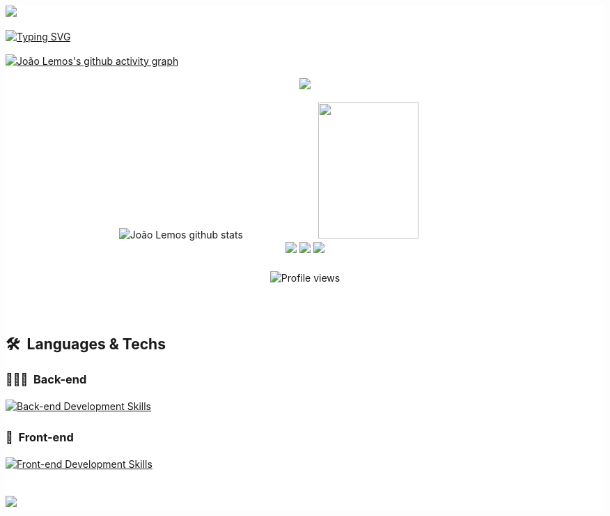 <img width=100% src="https://capsule-render.vercel.app/api?type=waving&color=bd93f9&height=120&section=header"/>

[![Typing SVG](https://readme-typing-svg.herokuapp.com/?color=ff79c6&size=35&center=true&vCenter=true&width=1000&lines=Hello,+my+name+is+João+Lemos)](https://git.io/typing-svg)

[![João Lemos's github activity graph](https://github-readme-activity-graph.vercel.app/graph?username=joaoclemos&bg_color=0d1117&color=ff79c6&line=ff79c6&point=ff79c6&area=true&area_color=bd93f9&hide_border=true)](https://github.com/joaoclemos/)

<p align="center">
    <img src="https://github-profile-trophy.vercel.app/?username=joaoclemos&theme=radical&bg_color=0d1117&row=2&no-bg=true&column=3&color=ff79c6&margin-w=15&margin-h=15" />
</p>

<div align="center">  
    <img width="49%" height="195px" src="https://github-readme-stats.vercel.app/api?username=joaoclemos&show_icons=true&count_private=true&hide_border=true&title_color=ffb86c&icon_color=ffb86c&text_color=f8f8f2&bg_color=0d1117" alt="João Lemos github stats" /> 
    <img width="41%" height="195px" src="https://github-readme-stats.vercel.app/api/top-langs/?username=joaoclemos&layout=compact&hide_border=true&title_color=ffb86c&text_color=ffb86c&bg_color=0d1117" />
</div>

<div align="center"> 
    <a href = "mailto:joaoclemos22@gmail.com" style="text-decoration: none;"><img src="https://img.shields.io/badge/-Gmail-ff5555?style=for-the-badge&logo=gmail&logoColor=fff" target="_blank"></a>
    <a href = "https://www.instagram.com/joaoclemos_/" style="text-decoration: none;"><img src="https://img.shields.io/badge/-Instagram-ff79c6?style=for-the-badge&logo=instagram&logoColor=fff" target="_blank"></a>
    <a href="https://www.linkedin.com/in/jo%C3%A3o-carvalho-lemos-855b28355" target="_blank" style="text-decoration: none;"><img src="https://img.shields.io/badge/-LinkedIn-bd93f9?style=for-the-badge&logo=linkedin&logoColor=fff" target="_blank"></a>
</div>

<br>

<div align="center">
    <img src="https://komarev.com/ghpvc/?username=joaoclemos&color=8be9fd" alt="Profile views" />
</div>

<br>
<br>

## 🛠 &nbsp;Languages & Techs

### 👨🏻‍💻 &nbsp;Back-end

[![Back-end Development Skills](https://skillicons.dev/icons?i=nodejs,express,c,cpp,python)](https://github.com/joaoclemos)

### 🎨 &nbsp;Front-end

[![Front-end Development Skills](https://skillicons.dev/icons?i=html,css,js,jquery,bootstrap)](https://github.com/joaoclemos)

<br>

<img width=100% src="https://capsule-render.vercel.app/api?type=waving&color=bd93f9&height=120&section=footer"/>

